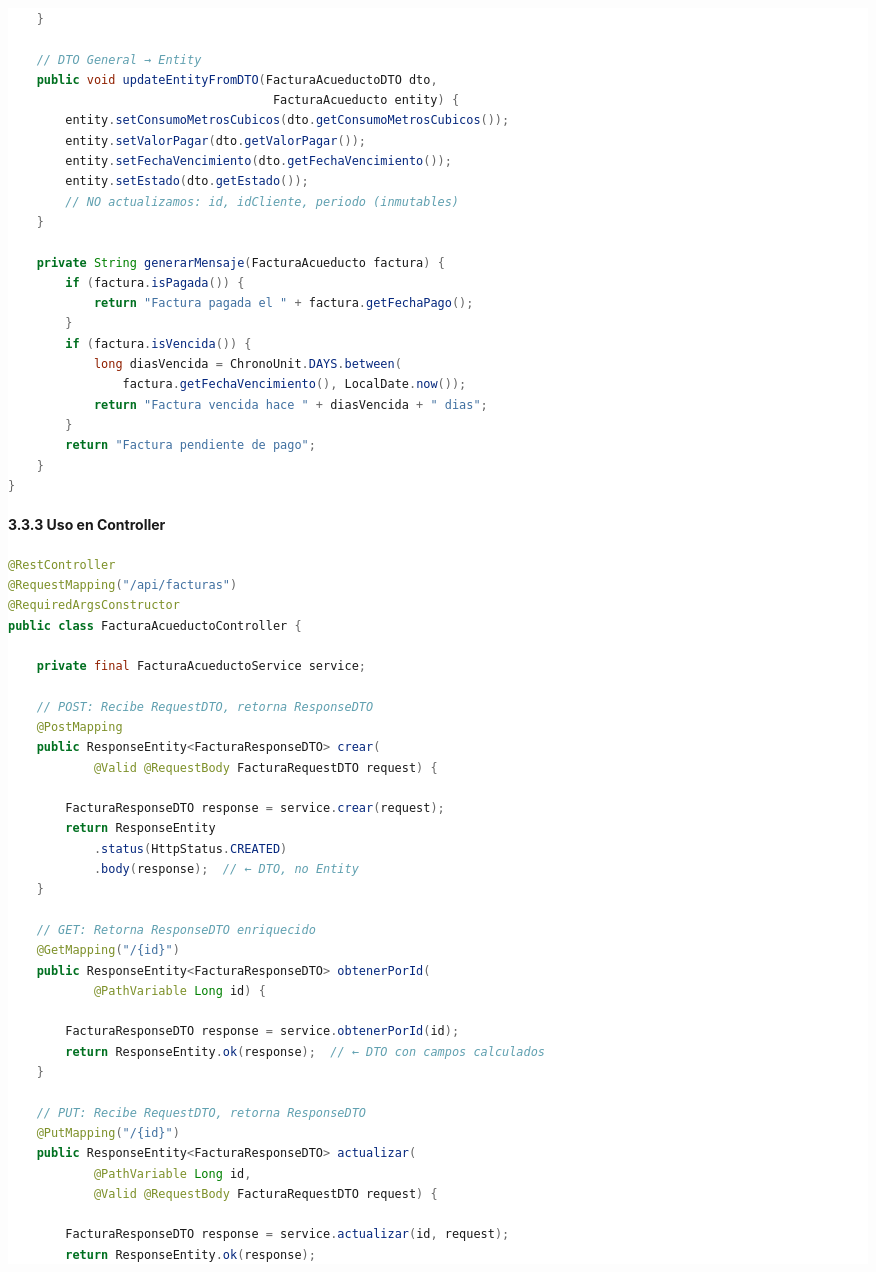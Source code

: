 ```java
    }
    
    // DTO General → Entity
    public void updateEntityFromDTO(FacturaAcueductoDTO dto, 
                                     FacturaAcueducto entity) {
        entity.setConsumoMetrosCubicos(dto.getConsumoMetrosCubicos());
        entity.setValorPagar(dto.getValorPagar());
        entity.setFechaVencimiento(dto.getFechaVencimiento());
        entity.setEstado(dto.getEstado());
        // NO actualizamos: id, idCliente, periodo (inmutables)
    }
    
    private String generarMensaje(FacturaAcueducto factura) {
        if (factura.isPagada()) {
            return "Factura pagada el " + factura.getFechaPago();
        }
        if (factura.isVencida()) {
            long diasVencida = ChronoUnit.DAYS.between(
                factura.getFechaVencimiento(), LocalDate.now());
            return "Factura vencida hace " + diasVencida + " dias";
        }
        return "Factura pendiente de pago";
    }
}
```

#### 3.3.3 Uso en Controller

```java
@RestController
@RequestMapping("/api/facturas")
@RequiredArgsConstructor
public class FacturaAcueductoController {
    
    private final FacturaAcueductoService service;
    
    // POST: Recibe RequestDTO, retorna ResponseDTO
    @PostMapping
    public ResponseEntity<FacturaResponseDTO> crear(
            @Valid @RequestBody FacturaRequestDTO request) {
        
        FacturaResponseDTO response = service.crear(request);
        return ResponseEntity
            .status(HttpStatus.CREATED)
            .body(response);  // ← DTO, no Entity
    }
    
    // GET: Retorna ResponseDTO enriquecido
    @GetMapping("/{id}")
    public ResponseEntity<FacturaResponseDTO> obtenerPorId(
            @PathVariable Long id) {
        
        FacturaResponseDTO response = service.obtenerPorId(id);
        return ResponseEntity.ok(response);  // ← DTO con campos calculados
    }
    
    // PUT: Recibe RequestDTO, retorna ResponseDTO
    @PutMapping("/{id}")
    public ResponseEntity<FacturaResponseDTO> actualizar(
            @PathVariable Long id,
            @Valid @RequestBody FacturaRequestDTO request) {
        
        FacturaResponseDTO response = service.actualizar(id, request);
        return ResponseEntity.ok(response);
```